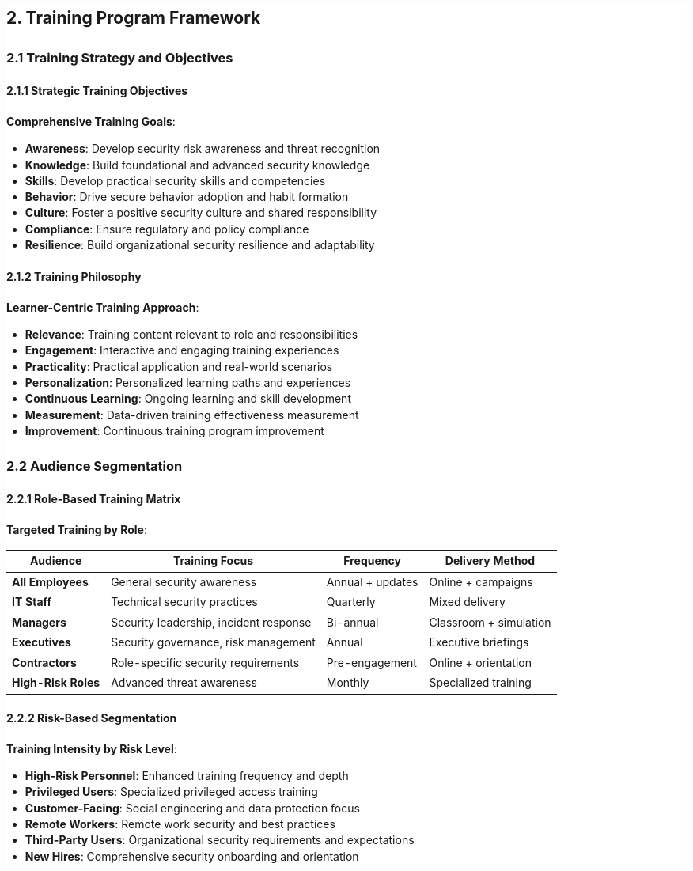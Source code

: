 
## **2. Training Program Framework**

### **2.1 Training Strategy and Objectives**

#### **2.1.1 Strategic Training Objectives**
**Comprehensive Training Goals**:
- **Awareness**: Develop security risk awareness and threat recognition
- **Knowledge**: Build foundational and advanced security knowledge
- **Skills**: Develop practical security skills and competencies
- **Behavior**: Drive secure behavior adoption and habit formation
- **Culture**: Foster a positive security culture and shared responsibility
- **Compliance**: Ensure regulatory and policy compliance
- **Resilience**: Build organizational security resilience and adaptability

#### **2.1.2 Training Philosophy**
**Learner-Centric Training Approach**:
- **Relevance**: Training content relevant to role and responsibilities
- **Engagement**: Interactive and engaging training experiences
- **Practicality**: Practical application and real-world scenarios
- **Personalization**: Personalized learning paths and experiences
- **Continuous Learning**: Ongoing learning and skill development
- **Measurement**: Data-driven training effectiveness measurement
- **Improvement**: Continuous training program improvement

### **2.2 Audience Segmentation**

#### **2.2.1 Role-Based Training Matrix**
**Targeted Training by Role**:

| **Audience** | **Training Focus** | **Frequency** | **Delivery Method** |
|--------------|-------------------|---------------|-------------------|
| **All Employees** | General security awareness | Annual + updates | Online + campaigns |
| **IT Staff** | Technical security practices | Quarterly | Mixed delivery |
| **Managers** | Security leadership, incident response | Bi-annual | Classroom + simulation |
| **Executives** | Security governance, risk management | Annual | Executive briefings |
| **Contractors** | Role-specific security requirements | Pre-engagement | Online + orientation |
| **High-Risk Roles** | Advanced threat awareness | Monthly | Specialized training |

#### **2.2.2 Risk-Based Segmentation**
**Training Intensity by Risk Level**:
- **High-Risk Personnel**: Enhanced training frequency and depth
- **Privileged Users**: Specialized privileged access training
- **Customer-Facing**: Social engineering and data protection focus
- **Remote Workers**: Remote work security and best practices
- **Third-Party Users**: Organizational security requirements and expectations
- **New Hires**: Comprehensive security onboarding and orientation
